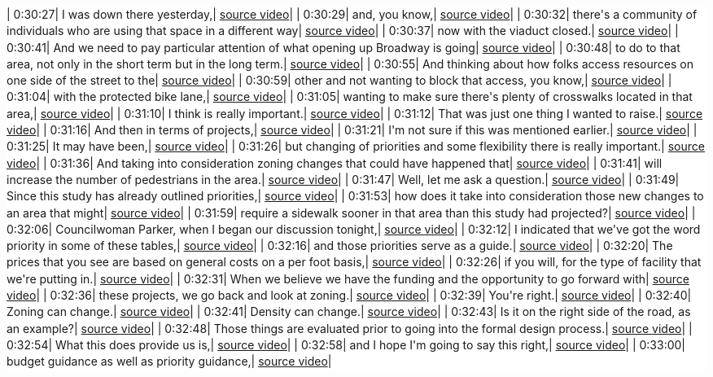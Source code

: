 | 0:30:27| I was down there yesterday,| [source video](https://archive.org/details/city-council-ws-r-3877-220818?start=1827)|
| 0:30:29| and, you know,| [source video](https://archive.org/details/city-council-ws-r-3877-220818?start=1829)|
| 0:30:32| there's a community of individuals who are using that space in a different way| [source video](https://archive.org/details/city-council-ws-r-3877-220818?start=1832)|
| 0:30:37| now with the viaduct closed.| [source video](https://archive.org/details/city-council-ws-r-3877-220818?start=1837)|
| 0:30:41| And we need to pay particular attention of what opening up Broadway is going| [source video](https://archive.org/details/city-council-ws-r-3877-220818?start=1841)|
| 0:30:48| to do to that area, not only in the short term but in the long term.| [source video](https://archive.org/details/city-council-ws-r-3877-220818?start=1848)|
| 0:30:55| And thinking about how folks access resources on one side of the street to the| [source video](https://archive.org/details/city-council-ws-r-3877-220818?start=1855)|
| 0:30:59| other and not wanting to block that access, you know,| [source video](https://archive.org/details/city-council-ws-r-3877-220818?start=1859)|
| 0:31:04| with the protected bike lane,| [source video](https://archive.org/details/city-council-ws-r-3877-220818?start=1864)|
| 0:31:05| wanting to make sure there's plenty of crosswalks located in that area,| [source video](https://archive.org/details/city-council-ws-r-3877-220818?start=1865)|
| 0:31:10| I think is really important.| [source video](https://archive.org/details/city-council-ws-r-3877-220818?start=1870)|
| 0:31:12| That was just one thing I wanted to raise.| [source video](https://archive.org/details/city-council-ws-r-3877-220818?start=1872)|
| 0:31:16| And then in terms of projects,| [source video](https://archive.org/details/city-council-ws-r-3877-220818?start=1876)|
| 0:31:21| I'm not sure if this was mentioned earlier.| [source video](https://archive.org/details/city-council-ws-r-3877-220818?start=1881)|
| 0:31:25| It may have been,| [source video](https://archive.org/details/city-council-ws-r-3877-220818?start=1885)|
| 0:31:26| but changing of priorities and some flexibility there is really important.| [source video](https://archive.org/details/city-council-ws-r-3877-220818?start=1886)|
| 0:31:36| And taking into consideration zoning changes that could have happened that| [source video](https://archive.org/details/city-council-ws-r-3877-220818?start=1896)|
| 0:31:41| will increase the number of pedestrians in the area.| [source video](https://archive.org/details/city-council-ws-r-3877-220818?start=1901)|
| 0:31:47| Well, let me ask a question.| [source video](https://archive.org/details/city-council-ws-r-3877-220818?start=1907)|
| 0:31:49| Since this study has already outlined priorities,| [source video](https://archive.org/details/city-council-ws-r-3877-220818?start=1909)|
| 0:31:53| how does it take into consideration those new changes to an area that might| [source video](https://archive.org/details/city-council-ws-r-3877-220818?start=1913)|
| 0:31:59| require a sidewalk sooner in that area than this study had projected?| [source video](https://archive.org/details/city-council-ws-r-3877-220818?start=1919)|
| 0:32:06| Councilwoman Parker, when I began our discussion tonight,| [source video](https://archive.org/details/city-council-ws-r-3877-220818?start=1926)|
| 0:32:12| I indicated that we've got the word priority in some of these tables,| [source video](https://archive.org/details/city-council-ws-r-3877-220818?start=1932)|
| 0:32:16| and those priorities serve as a guide.| [source video](https://archive.org/details/city-council-ws-r-3877-220818?start=1936)|
| 0:32:20| The prices that you see are based on general costs on a per foot basis,| [source video](https://archive.org/details/city-council-ws-r-3877-220818?start=1940)|
| 0:32:26| if you will, for the type of facility that we're putting in.| [source video](https://archive.org/details/city-council-ws-r-3877-220818?start=1946)|
| 0:32:31| When we believe we have the funding and the opportunity to go forward with| [source video](https://archive.org/details/city-council-ws-r-3877-220818?start=1951)|
| 0:32:36| these projects, we go back and look at zoning.| [source video](https://archive.org/details/city-council-ws-r-3877-220818?start=1956)|
| 0:32:39| You're right.| [source video](https://archive.org/details/city-council-ws-r-3877-220818?start=1959)|
| 0:32:40| Zoning can change.| [source video](https://archive.org/details/city-council-ws-r-3877-220818?start=1960)|
| 0:32:41| Density can change.| [source video](https://archive.org/details/city-council-ws-r-3877-220818?start=1961)|
| 0:32:43| Is it on the right side of the road, as an example?| [source video](https://archive.org/details/city-council-ws-r-3877-220818?start=1963)|
| 0:32:48| Those things are evaluated prior to going into the formal design process.| [source video](https://archive.org/details/city-council-ws-r-3877-220818?start=1968)|
| 0:32:54| What this does provide us is,| [source video](https://archive.org/details/city-council-ws-r-3877-220818?start=1974)|
| 0:32:58| and I hope I'm going to say this right,| [source video](https://archive.org/details/city-council-ws-r-3877-220818?start=1978)|
| 0:33:00| budget guidance as well as priority guidance,| [source video](https://archive.org/details/city-council-ws-r-3877-220818?start=1980)|